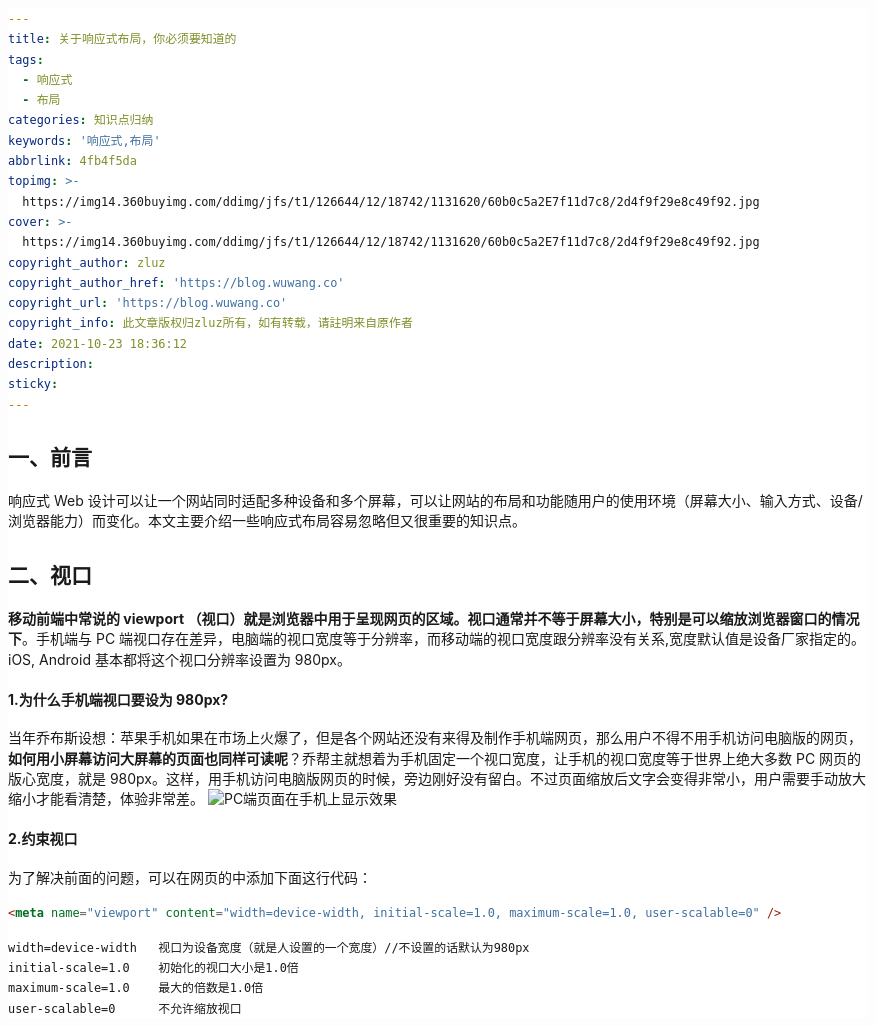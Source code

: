 ```yaml
---
title: 关于响应式布局，你必须要知道的
tags:
  - 响应式
  - 布局
categories: 知识点归纳
keywords: '响应式,布局'
abbrlink: 4fb4f5da
topimg: >-
  https://img14.360buyimg.com/ddimg/jfs/t1/126644/12/18742/1131620/60b0c5a2E7f11d7c8/2d4f9f29e8c49f92.jpg
cover: >-
  https://img14.360buyimg.com/ddimg/jfs/t1/126644/12/18742/1131620/60b0c5a2E7f11d7c8/2d4f9f29e8c49f92.jpg
copyright_author: zluz
copyright_author_href: 'https://blog.wuwang.co'
copyright_url: 'https://blog.wuwang.co'
copyright_info: 此文章版权归zluz所有，如有转载，请註明来自原作者
date: 2021-10-23 18:36:12
description:
sticky:
---
```

## 一、前言

响应式 Web 设计可以让一个网站同时适配多种设备和多个屏幕，可以让网站的布局和功能随用户的使用环境（屏幕大小、输入方式、设备/浏览器能力）而变化。本文主要介绍一些响应式布局容易忽略但又很重要的知识点。

## 二、视口

**移动前端中常说的 viewport （视口）就是浏览器中用于呈现网页的区域。视口通常并不等于屏幕大小，特别是可以缩放浏览器窗口的情况下**。手机端与 PC 端视口存在差异，电脑端的视口宽度等于分辨率，而移动端的视口宽度跟分辨率没有关系,宽度默认值是设备厂家指定的。iOS, Android 基本都将这个视口分辨率设置为 980px。

#### 1.为什么手机端视口要设为 980px?

当年乔布斯设想：苹果手机如果在市场上火爆了，但是各个网站还没有来得及制作手机端网页，那么用户不得不用手机访问电脑版的网页，**如何用小屏幕访问大屏幕的页面也同样可读呢**？乔帮主就想着为手机固定一个视口宽度，让手机的视口宽度等于世界上绝大多数 PC 网页的版心宽度，就是 980px。这样，用手机访问电脑版网页的时候，旁边刚好没有留白。不过页面缩放后文字会变得非常小，用户需要手动放大缩小才能看清楚，体验非常差。
![PC端页面在手机上显示效果](https://upload-images.jianshu.io/upload_images/24295319-61b9f61766c2cfc0?imageMogr2/auto-orient/strip%7CimageView2/2/w/1240)

#### 2.约束视口

为了解决前面的问题，可以在网页的中添加下面这行代码：

```html
<meta name="viewport" content="width=device-width, initial-scale=1.0, maximum-scale=1.0, user-scalable=0" />

```

```
width=device-width   视口为设备宽度（就是人设置的一个宽度）//不设置的话默认为980px
initial-scale=1.0    初始化的视口大小是1.0倍
maximum-scale=1.0    最大的倍数是1.0倍
user-scalable=0      不允许缩放视口

```
